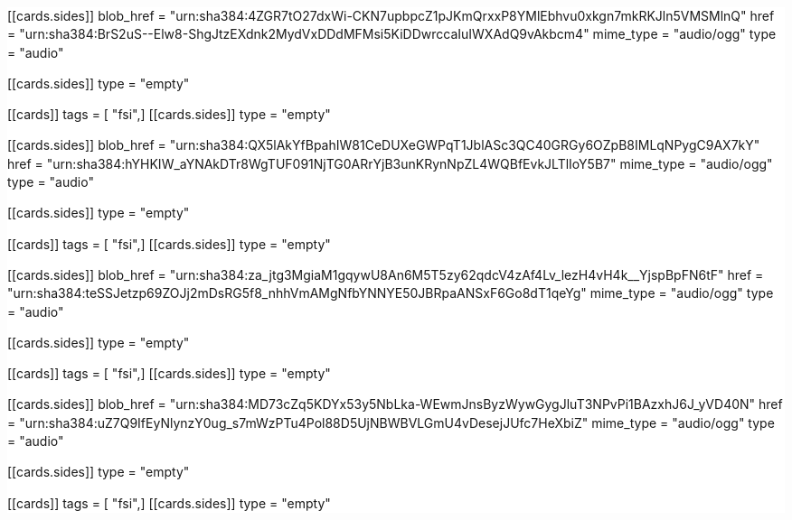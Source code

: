[[cards.sides]]
blob_href = "urn:sha384:4ZGR7tO27dxWi-CKN7upbpcZ1pJKmQrxxP8YMlEbhvu0xkgn7mkRKJln5VMSMlnQ"
href = "urn:sha384:BrS2uS--Elw8-ShgJtzEXdnk2MydVxDDdMFMsi5KiDDwrccaIuIWXAdQ9vAkbcm4"
mime_type = "audio/ogg"
type = "audio"

[[cards.sides]]
type = "empty"


[[cards]]
tags = [ "fsi",]
[[cards.sides]]
type = "empty"

[[cards.sides]]
blob_href = "urn:sha384:QX5lAkYfBpahIW81CeDUXeGWPqT1JblASc3QC40GRGy6OZpB8IMLqNPygC9AX7kY"
href = "urn:sha384:hYHKIW_aYNAkDTr8WgTUF091NjTG0ARrYjB3unKRynNpZL4WQBfEvkJLTlIoY5B7"
mime_type = "audio/ogg"
type = "audio"

[[cards.sides]]
type = "empty"


[[cards]]
tags = [ "fsi",]
[[cards.sides]]
type = "empty"

[[cards.sides]]
blob_href = "urn:sha384:za_jtg3MgiaM1gqywU8An6M5T5zy62qdcV4zAf4Lv_lezH4vH4k__YjspBpFN6tF"
href = "urn:sha384:teSSJetzp69ZOJj2mDsRG5f8_nhhVmAMgNfbYNNYE50JBRpaANSxF6Go8dT1qeYg"
mime_type = "audio/ogg"
type = "audio"

[[cards.sides]]
type = "empty"


[[cards]]
tags = [ "fsi",]
[[cards.sides]]
type = "empty"

[[cards.sides]]
blob_href = "urn:sha384:MD73cZq5KDYx53y5NbLka-WEwmJnsByzWywGygJluT3NPvPi1BAzxhJ6J_yVD40N"
href = "urn:sha384:uZ7Q9IfEyNlynzY0ug_s7mWzPTu4Pol88D5UjNBWBVLGmU4vDesejJUfc7HeXbiZ"
mime_type = "audio/ogg"
type = "audio"

[[cards.sides]]
type = "empty"


[[cards]]
tags = [ "fsi",]
[[cards.sides]]
type = "empty"
